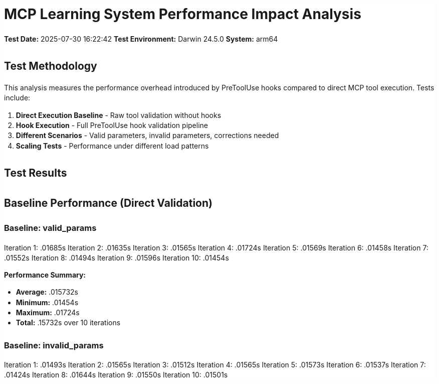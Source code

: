# MCP Learning System Performance Impact Analysis

**Test Date:** 2025-07-30 16:22:42
**Test Environment:** Darwin 24.5.0
**System:** arm64

## Test Methodology

This analysis measures the performance overhead introduced by PreToolUse hooks 
compared to direct MCP tool execution. Tests include:

1. **Direct Execution Baseline** - Raw tool validation without hooks
2. **Hook Execution** - Full PreToolUse hook validation pipeline  
3. **Different Scenarios** - Valid parameters, invalid parameters, corrections needed
4. **Scaling Tests** - Performance under different load patterns

## Test Results

## Baseline Performance (Direct Validation)

### Baseline: valid_params

  Iteration 1: .01685s
  Iteration 2: .01635s
  Iteration 3: .01565s
  Iteration 4: .01724s
  Iteration 5: .01569s
  Iteration 6: .01458s
  Iteration 7: .01552s
  Iteration 8: .01494s
  Iteration 9: .01596s
  Iteration 10: .01454s

**Performance Summary:**
- **Average:** .015732s
- **Minimum:** .01454s
- **Maximum:** .01724s
- **Total:** .15732s over 10 iterations

### Baseline: invalid_params

  Iteration 1: .01493s
  Iteration 2: .01565s
  Iteration 3: .01512s
  Iteration 4: .01565s
  Iteration 5: .01573s
  Iteration 6: .01537s
  Iteration 7: .01424s
  Iteration 8: .01644s
  Iteration 9: .01550s
  Iteration 10: .01501s
